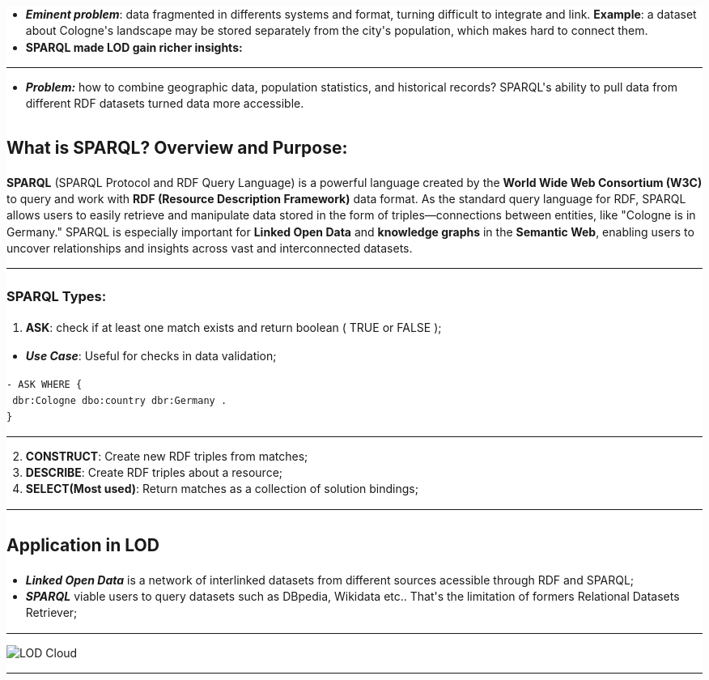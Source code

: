
- ***Eminent problem***: data fragmented in differents systems and format, turning difficult to integrate and link. 
**Example**: a dataset about Cologne's landscape may be stored separately from the city's population, which makes hard to connect them.
- **SPARQL made LOD gain richer insights:**

---

- ***Problem:*** how to combine geographic data, population statistics, and historical records?
SPARQL's ability to pull data from different RDF datasets turned data more accessible. 

## What is SPARQL? Overview and Purpose:
 
 **SPARQL** (SPARQL Protocol and RDF Query Language) is a powerful language created by the **World Wide Web Consortium (W3C)** to query and work with **RDF (Resource Description Framework)** data format. As the standard query language for RDF, SPARQL allows users to easily retrieve and manipulate data stored in the form of triples—connections between entities, like "Cologne is in Germany." SPARQL is especially important for **Linked Open Data** and **knowledge graphs** in the **Semantic Web**, enabling users to uncover relationships and insights across vast and interconnected datasets.

---

### SPARQL Types:

 1. **ASK**: check if at least one match exists and return boolean ( TRUE or FALSE );
 - ***Use Case***: Useful for checks in data validation;
 
 ```sparql
 - ASK WHERE {
  dbr:Cologne dbo:country dbr:Germany .
}
```

---

 2. **CONSTRUCT**: Create new RDF triples from matches;
 3. **DESCRIBE**: Create RDF triples about a resource;
 4. **SELECT(Most used)**: Return matches as a collection of solution bindings;
 
---

## Application in LOD

- ***Linked Open Data*** is a network of interlinked datasets from different sources acessible through RDF and SPARQL;
- ***SPARQL*** viable users to query datasets such as DBpedia, Wikidata etc.. That's the limitation of formers Relational Datasets Retriever;

---


![LOD Cloud](https://th.bing.com/th/id/R.2ac86fe3a6f77d3b2bc417d3a7db5227?rik=7BYrvVVgEnS38w&riu=http%3a%2f%2fcdn.pearltrees.com%2fs%2fpic%2fsq%2fthe-linked-open-data-cloud-51644367&ehk=MuHOGXI0JsIiXZDUdD0P%2fR%2fCpliBHK%2fzrO4w5S9HB9s%3d&risl=&pid=ImgRaw&r=0)

---
